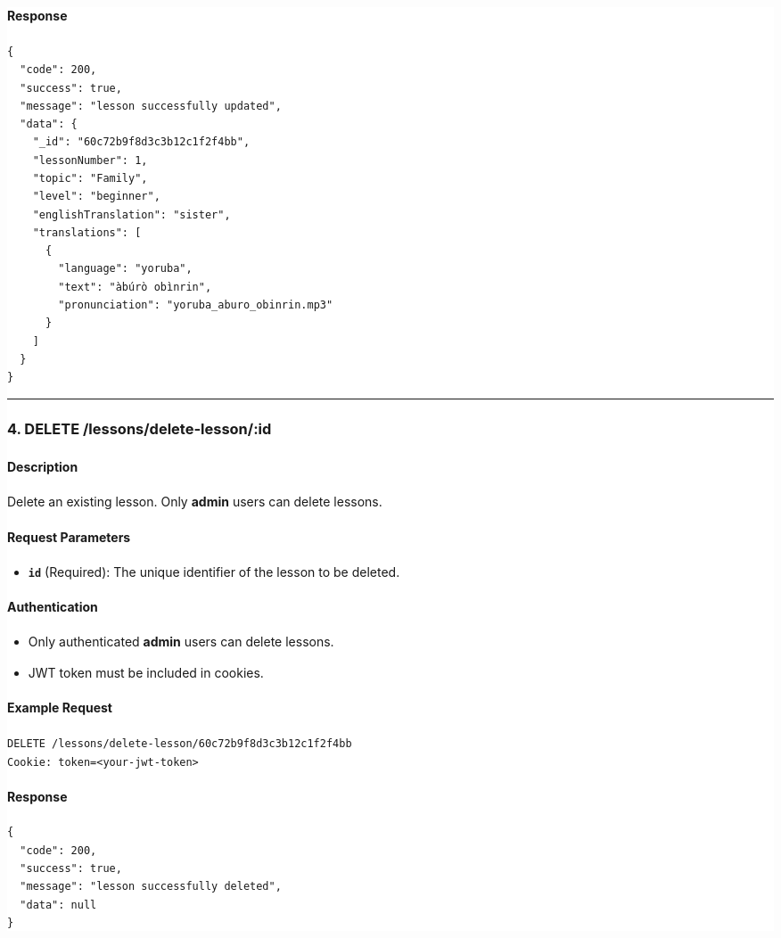 #### **Response**


```
{
  "code": 200,
  "success": true,
  "message": "lesson successfully updated",
  "data": {
    "_id": "60c72b9f8d3c3b12c1f2f4bb",
    "lessonNumber": 1,
    "topic": "Family",
    "level": "beginner",
    "englishTranslation": "sister",
    "translations": [
      {
        "language": "yoruba",
        "text": "àbúrò obìnrin",
        "pronunciation": "yoruba_aburo_obinrin.mp3"
      }
    ]
  }
}
``` 

----------

### **4. DELETE /lessons/delete-lesson/:id**

#### **Description**

Delete an existing lesson. Only **admin** users can delete lessons.

#### **Request Parameters**

-   **`id`** (Required): The unique identifier of the lesson to be deleted.
    

#### **Authentication**

-   Only authenticated **admin** users can delete lessons.
    
-   JWT token must be included in cookies.
    

#### **Example Request**

```
DELETE /lessons/delete-lesson/60c72b9f8d3c3b12c1f2f4bb
Cookie: token=<your-jwt-token>
``` 

#### **Response**

```
{
  "code": 200,
  "success": true,
  "message": "lesson successfully deleted",
  "data": null
}
``` 
